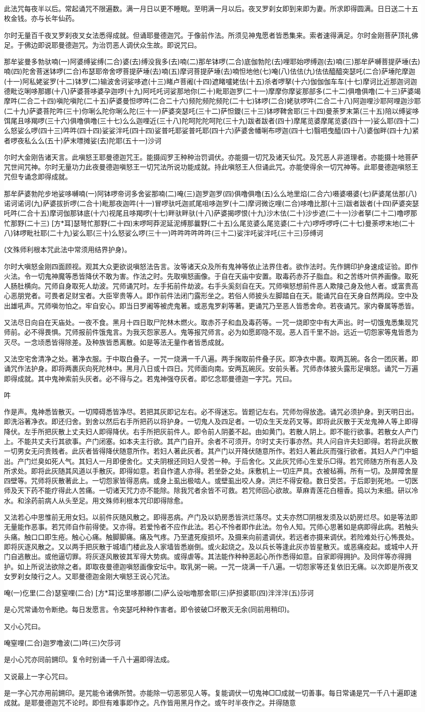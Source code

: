 此法咒每夜半以后。常起诵咒不限遍数。满一月日以更不睡眠。至明满一月以后。夜叉罗刹女即到来即为妻。所求即得圆满。日日送二十五枚金钱。亦与长年仙药。  

尔时无量百千夜叉罗刹夜叉女法悉得成就。但诵耶曼德迦咒。于像前作法。所须见神鬼愿者皆悉集来。索者速得满足。尔时金刚菩萨顶礼佛足。于佛边即说耶曼德迦咒。为治罚恶人调伏众生故。即说咒曰。  

那牟娑曼多勃驮喃(一)阿婆缚娑缚(二合)婆(去)缚没我多(去)喃(二)那牟钵啰(二合)底伽勃陀(去)哩耶始啰缚迦(去)喃(三)那牟萨嚩菩提萨埵(去)喃(四)陀舍菩迷钵啰(二合)布瑟耶帝舍啰菩提萨埵(去)喃(五)摩诃菩提萨埵(去)喃怛地他(七)唵(八)佉佉(九)佉佉醯醯突瑟吒(二合)萨埵陀摩迦(十一)阿私姥娑罗(十二)钵罗(二)输波舍诃娑哆遮(十三)睹卢菩阇(十四)遮睹嚧姥佉(十五)杀者啰拏(十六)伽伽伽车车(十七)摩诃比近那迦诃迦德毗讫唎哆那娜(十八)萨婆菩哆婆孕迦啰(十九)阿吒吒诃娑那地你(二十)毗耶迦罗(二十一)摩摩你摩娑那部多(二十二)俱噜俱噜(二十三)萨婆竭摩吽(二合二十四)嗔陀嗔陀(二十五)萨婆曼怛啰吽(二合二十六)频陀频陀频陀(二十七)钵啰(二合)姥驮啰吽(二合二十八)阿迦哩沙耶阿哩迦沙耶(二十九)萨婆菩陀吽(三十)你唎么陀你唎么陀(三十一)萨婆突瑟吒(三十二)萨怛鑁(三十三)钵啰鞞舍耶(三十四)曼荼罗末第(三十五)陪以缚娑哆饵尾且哆羯啰(三十六)俱噜俱噜(三十七)么么迦哩近(三十八)陀呵陀陀呵陀(三十九)跋者跋者(四十)摩尾览婆摩尾览婆(四十一)娑么耶(四十二)么怒娑么啰(四十三)吽吽(四十四)娑娑泮吒(四十四)娑普吒耶娑普吒耶(四十六)萨婆舍幡唎布啰迦(四十七)翳呬曳醯(四十八)婆伽畔(四十九)紧者啰夜私么么(五十)萨末嘌摊娑(去)陀耶(五十一)沙诃  

尔时大金刚告诸天言。此嗔怒王耶曼德迦咒王。能摄阎罗王种种治罚调伏。亦能摄一切咒及诸天仙咒。及咒恶人非道理者。亦能摄十地菩萨咒世间咒神。尔时无量功力此夜曼德迦嗔怒王一切咒法所说功能成就。持此嗔怒王人但诵此咒。亦能使得余一切咒神等。此耶曼德迦嗔怒王咒但专诵念即得成就。  

那牟萨婆勃陀步地娑哆嚩喃(一)阿钵啰帝诃多舍娑那喃(二)唵(三)迦罗迦罗(四)俱噜俱噜(五)么么地里焰(二合六)嗫婆嗫婆(七)萨婆尾佉那(八)诺诃诺诃(九)萨婆拔折啰(二合十)毗那夜迦吽(十一)冒啰驮吒迦贰尾咀哆迦罗(十二)摩诃微讫哩(二合)哆噜比那(十三)跋者跋者(十四)萨婆突瑟吒吽(二合十五)摩诃伽那钵底(十六)视尾且哆羯啰(十七)畔驮畔驮(十八)萨婆揭啰恨(十九)沙木佉(二十)沙步遮(二十一)沙者拏(二十二)噜啰那忙那野(二十三) [方*耳]瑟弩忙那野(二十四)末啰呵莽泥延泥缚那曩野(二十五)么尾览婆么尾览婆(二十六)啰呼啰呼(二十七)曼荼啰末地(二十八)钵啰毗社耶(二十九)娑么耶(三十)么怒娑么啰(三十一)吽吽吽吽吽吽(三十二)娑泮吒娑泮吒(三十三)莎缚诃  

(文殊师利根本咒此法中常须用结界护身)。  

尔时大嗔怒金刚四面顾视。观其大众更欲说嗔怒法告言。汝等诸天众及所有鬼神等依止法界住者。欲作法时。先作鎙印护身速成证验。即作火法。令一切鬼神魔等悉皆降伏不敢为害。作法之时。先取嗔怒画像。于自在天庙中安置。取毒药赤芥子脂血。和之苦练叶供养画像。取死人肠肚横向。咒师自身取死人劫波。咒师诵咒时。左手拓前件劫波。右手头奚刻自在天。咒师嗔怒想前件恶人欺陵己身及他人者。或富贵高心恶朋党者。可畏者足财宝者。大臣宰贵等人。即作前件法闭门露形坐之。若俗人师披头左脚踏自在天。能诵咒自在天身自然两段。空中及出雄吼声。咒师嗔勿怕之。牢自安心。即当日罗阇等被虎鬼著。或恶鬼罗刹等著。更诵咒乃至恶人皆悉舍命。若夜诵咒。家内眷属等悉皆。  

又法尽日向自在天庙处。一夜不食。黑月十四日取尸陀林木燃火。取赤芥子和血及毒药等。一咒一烧即空中有大声出。时一切饿鬼悉集现咒师前。必不得畏惧。咒师报前件饿鬼言。为我灭怨家恶人。鬼等报咒师言。必为如愿即隐不现。恶人百千里不訜。远近一切怨家等鬼皆悉为灭尽。一念顷悉皆得除差。及种族皆悉离散。如是等法无量作者皆悉成就。  

又法空宅舍清净之处。著净衣服。于中取白叠子。一咒一烧满一千八遍。两手掬取前件叠子灰。即净衣中裹。取两瓦碗。各合一团灰著。即诵咒作法护身。即将两裹灰向死陀林中。黑月八日或十四日。咒师面向南。安两瓦碗灰。安前头著。咒师赤体披头露形足嗔怒。诵咒一万遍即得成就。其中鬼神索前头灰者。必不得与之。若鬼神强夺灰者。即忆念耶曼德迦一字咒。咒曰。  

吽  

作是声。鬼神悉皆散灭。一切障碍悉皆净尽。若把其灰即记左右。必不得迷忘。皆题记左右。咒师勿得放逸。诵咒必须护身。到天明日出。即洗浴著净衣。即还归舍。到舍以然后右手所把药以将护身。一切鬼人及四足者。一切众生天龙药叉等。即将此灰散于天龙鬼神人等上即得降伏。左手所把灰散上丈夫妇人即得降伏。右手所把灰前件人。即令前人阴萎不起。由如黄门。若散人阴上。即不能行欲事。若散女人产门上。不能共丈夫行其欲事。产门闭塞。如本夫主行欲。其产门自开。余者不可须开。尔时丈夫行事亦然。共人问自许夫妇即得。若将此灰散一切男女无问贵贱者。此灰者皆得降伏随意所作。若妇人著此灰者。其产门以开降伏随意所作。若妇人著此灰而强行欲者。其妇人产门中蛆出。产门烂臭如死人气。其妇人一月即便舍化。丈夫阴根还同妇人受苦一种。于后舍化。又此灰咒师心生爱乐□得。若咒师随方所有恶人及所求处。即将此灰随其风道以手散灰。即得如意。若自作遣人亦得。若坐卧之处。床敷机上一切庄严具。衣被毡褥。所有一切。及屏障舍屋四壁等。咒师将灰散著此上。一切怨家皆得恶病。或身上虱出极啮人。或壁虱出咬人身。洪烂不得安稳。数日受苦。于后即到死地。一切医师及天下药不能疗得此人苦痛。一切诸天咒力亦不能除。除我咒者余皆不可救。若咒师回心欲故。草麻青莲花白檀香。捣以为末细。研以冷水。和涂药前病人从头至足。用文殊师利根本咒印即得除愈。  

又法若心中思惟前无用女妇。以前件灰随风散之。即得恶病。产门及以奶房悉皆洪烂落尽。丈夫亦然□阴根发须及以奶房烂尽。如是等法即无量能作恶事。若咒师自作前得使。又亦得。若爱怜者不应作此法。若心不怜者即作此法。勿令人知。咒师心思著如是病即得此病。若触头头痛。触口口即生疮。触心心痛。触脚脚痛。痛及气疼。乃至遣死瘦损坏。及摄来向前遣调伏。若远者亦摄来调伏。若险难处行心怖畏处。即将灰逐风散之。又以两手把灰散于城墙门楼此及人家墙皆悉崩倒。或火起烧之。及以兵长等逢此灰亦皆星散灭。或恶痛疫起。或城中人开门自逃散出。或他逼切罪。将灰逐风散彼其军得大势病。或得虐等。其法能作种种恶起心所作悉得如意。自家即得拥护。及同伴等亦得拥护。如上所说法欲除之者。即取夜曼德迦嗔怒画像安坛中。取乳粥一碗。一咒一烧满一千八遍。一切怨家等还复依旧无痛。以次即是所夜叉女罗刹女陵行之人。又耶曼德迦金刚大嗔怒王说心咒法。  

唵(一)仡里(二合)瑟窒哩(二合) [方*耳]讫里哆那娜(二)萨么设咄噜那舍耶(三)萨担婆耶(四)泮泮泮(五)莎诃  

是心咒常诵勿令断绝。每日发愿言。令突瑟吒种种作害者。即令彼破□坏散灭无余(同前用稍印)。  

又小心咒曰。  

唵窒哩(二合)迦罗噜波(二)吽(三)欠莎诃  

是小心咒亦同前鎙印。复令时别诵一千八十遍即得法成。  

又说最上一字心咒曰。  

是一字心咒亦用前鎙印。是咒能令诸佛所赞。亦能除一切恶邪见人等。复能调伏一切鬼神□□成就一切善事。每日常诵是咒一千八十遍即速成就。是耶曼德迦咒不论时。即但有难事即作之。凡作皆用黑月作之。或午时半夜作之。并得随意  
